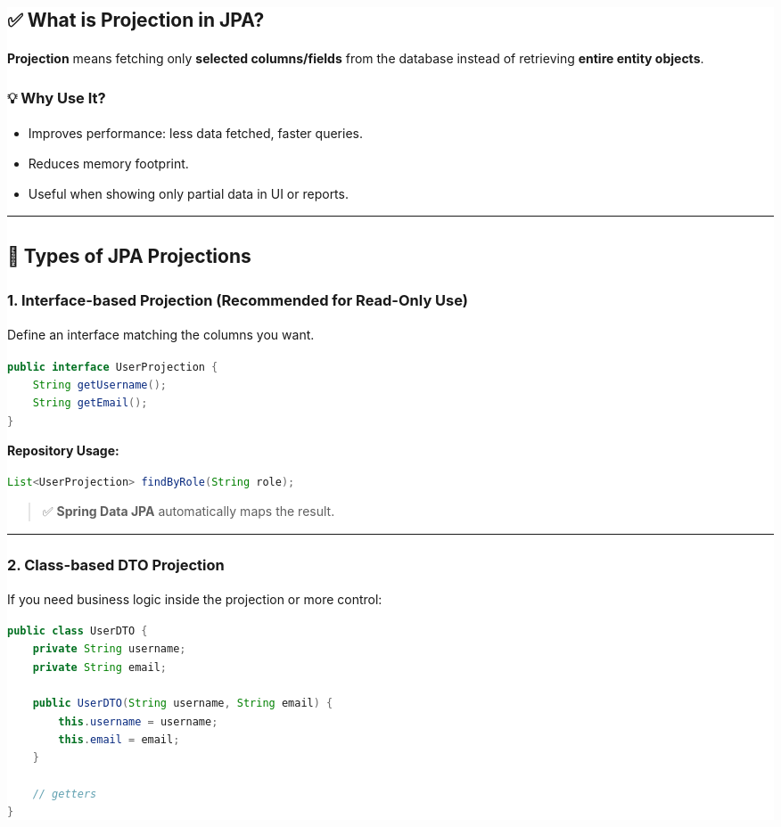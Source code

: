 

## ✅ What is Projection in JPA?

**Projection** means fetching only **selected columns/fields** from the database instead of retrieving **entire entity objects**.

### 💡 Why Use It?

- Improves performance: less data fetched, faster queries.
    
- Reduces memory footprint.
    
- Useful when showing only partial data in UI or reports.
    

---

## 🧱 Types of JPA Projections

### 1. **Interface-based Projection (Recommended for Read-Only Use)**

Define an interface matching the columns you want.

```java
public interface UserProjection {
    String getUsername();
    String getEmail();
}
```

**Repository Usage:**

```java
List<UserProjection> findByRole(String role);
```

> ✅ **Spring Data JPA** automatically maps the result.

---

### 2. **Class-based DTO Projection**

If you need business logic inside the projection or more control:

```java
public class UserDTO {
    private String username;
    private String email;

    public UserDTO(String username, String email) {
        this.username = username;
        this.email = email;
    }

    // getters
}
```
